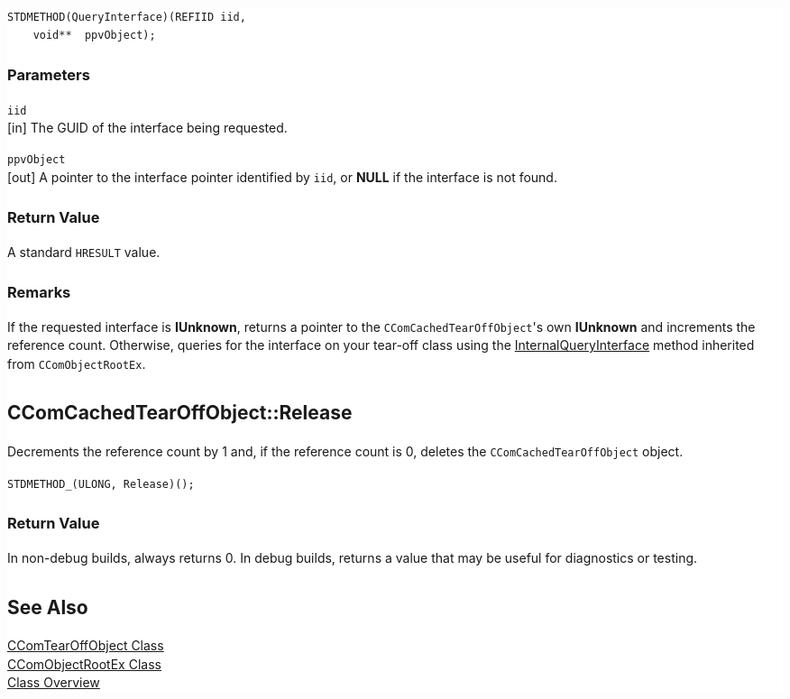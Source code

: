 ```
STDMETHOD(QueryInterface)(REFIID iid,
    void**  ppvObject);
```  
  
### Parameters  
 `iid`  
 [in] The GUID of the interface being requested.  
  
 `ppvObject`  
 [out] A pointer to the interface pointer identified by `iid`, or **NULL** if the interface is not found.  
  
### Return Value  
 A standard `HRESULT` value.  
  
### Remarks  
 If the requested interface is **IUnknown**, returns a pointer to the `CComCachedTearOffObject`'s own **IUnknown** and increments the reference count. Otherwise, queries for the interface on your tear-off class using the [InternalQueryInterface](../Topic/CComObjectRootEx::InternalQueryInterface.md) method inherited from `CComObjectRootEx`.  
  
##  <a name="ccomcachedtearoffobject__release"></a>  CComCachedTearOffObject::Release  
 Decrements the reference count by 1 and, if the reference count is 0, deletes the `CComCachedTearOffObject` object.  
  
```
STDMETHOD_(ULONG, Release)();
```  
  
### Return Value  
 In non-debug builds, always returns 0. In debug builds, returns a value that may be useful for diagnostics or testing.  
  
## See Also  
 [CComTearOffObject Class](../atl/ccomtearoffobject-class.md)   
 [CComObjectRootEx Class](../atl/ccomobjectrootex-class.md)   
 [Class Overview](../atl/atl-class-overview.md)

